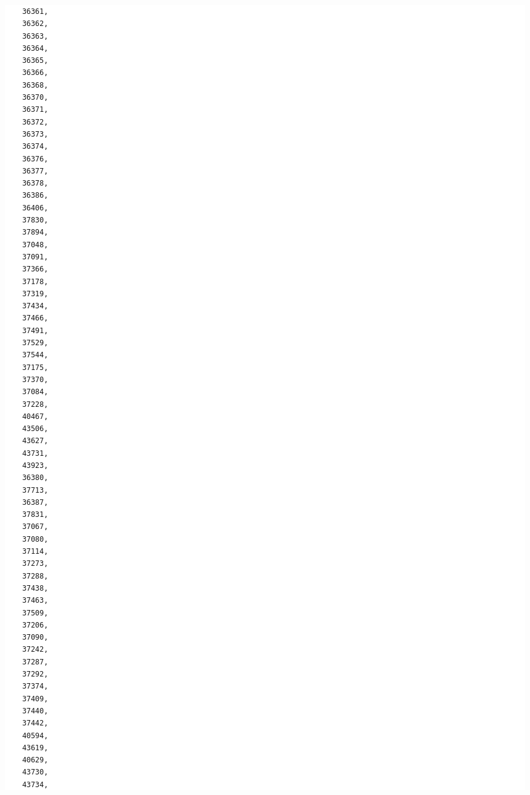         36361, 
        36362, 
        36363, 
        36364, 
        36365, 
        36366, 
        36368, 
        36370, 
        36371, 
        36372, 
        36373, 
        36374, 
        36376, 
        36377, 
        36378, 
        36386, 
        36406, 
        37830, 
        37894, 
        37048, 
        37091, 
        37366, 
        37178, 
        37319, 
        37434, 
        37466, 
        37491, 
        37529, 
        37544, 
        37175, 
        37370, 
        37084, 
        37228, 
        40467, 
        43506, 
        43627, 
        43731, 
        43923, 
        36380, 
        37713, 
        36387, 
        37831, 
        37067, 
        37080, 
        37114, 
        37273, 
        37288, 
        37438, 
        37463, 
        37509, 
        37206, 
        37090, 
        37242, 
        37287, 
        37292, 
        37374, 
        37409, 
        37440, 
        37442, 
        40594, 
        43619, 
        40629, 
        43730, 
        43734, 